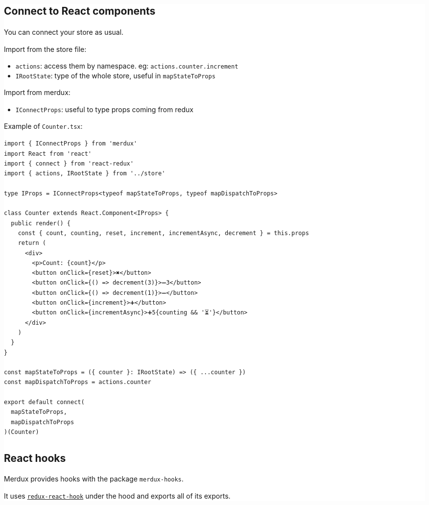 ## Connect to React components

You can connect your store as usual.

Import from the store file:

- `actions`: access them by namespace. eg: `actions.counter.increment`
- `IRootState`: type of the whole store, useful in `mapStateToProps`

Import from merdux:

- `IConnectProps`: useful to type props coming from redux

Example of `Counter.tsx`:

```tsx
import { IConnectProps } from 'merdux'
import React from 'react'
import { connect } from 'react-redux'
import { actions, IRootState } from '../store'

type IProps = IConnectProps<typeof mapStateToProps, typeof mapDispatchToProps>

class Counter extends React.Component<IProps> {
  public render() {
    const { count, counting, reset, increment, incrementAsync, decrement } = this.props
    return (
      <div>
        <p>Count: {count}</p>
        <button onClick={reset}>✖</button>
        <button onClick={() => decrement(3)}>➖3</button>
        <button onClick={() => decrement(1)}>➖</button>
        <button onClick={increment}>➕</button>
        <button onClick={incrementAsync}>➕5{counting && '⏳'}</button>
      </div>
    )
  }
}

const mapStateToProps = ({ counter }: IRootState) => ({ ...counter })
const mapDispatchToProps = actions.counter

export default connect(
  mapStateToProps,
  mapDispatchToProps
)(Counter)
```

## React hooks

Merdux provides hooks with the package `merdux-hooks`.

It uses [`redux-react-hook`](https://github.com/facebookincubator/redux-react-hook) under the hood and exports all of its exports.
